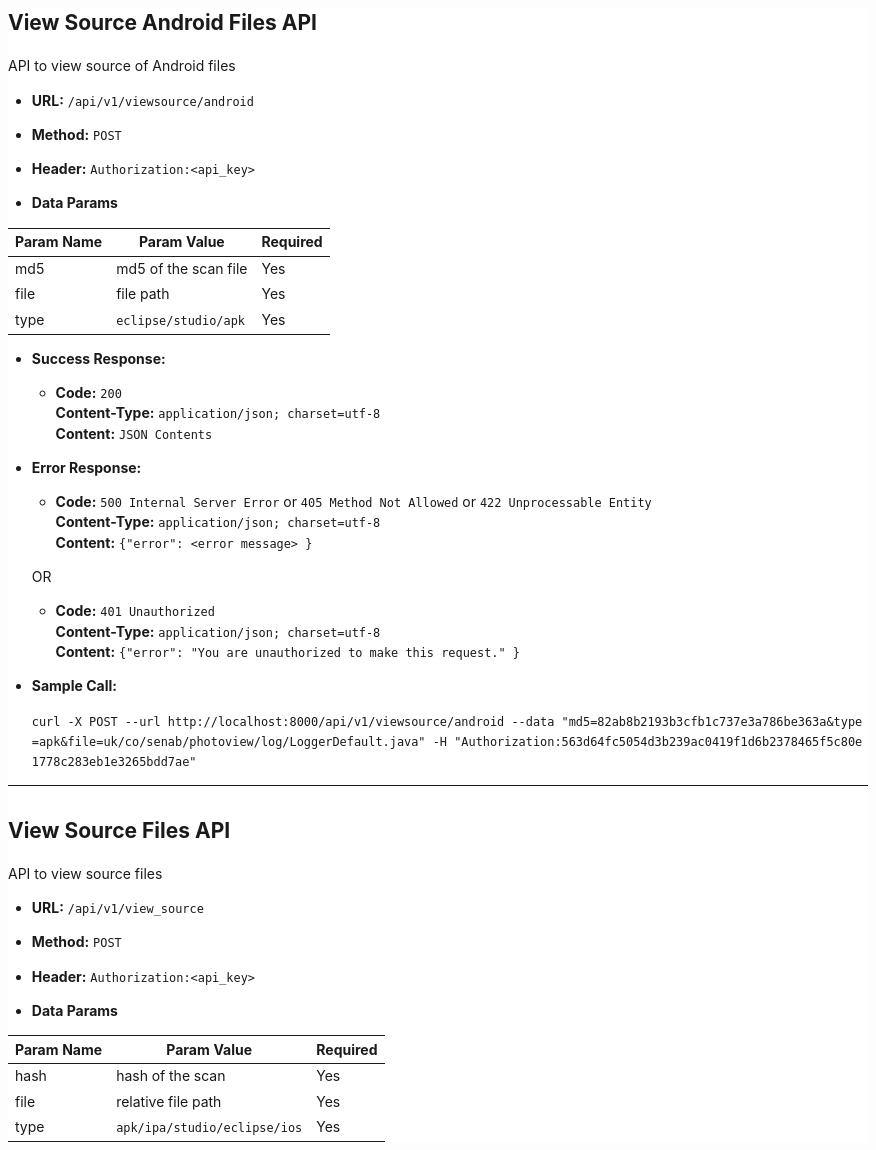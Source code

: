 **View Source Android Files API**
----
API to view source of Android files

* **URL:** `/api/v1/viewsource/android`
* **Method:** `POST`
* **Header:** `Authorization:<api_key>`

*  **Data Params**

Param Name | Param Value | Required
---------- | ----------- | --------
md5 | md5 of the scan file | Yes
file | file path | Yes
type | `eclipse/studio/apk` | Yes


* **Success Response:**

  * **Code:** `200` <br />
    **Content-Type:**  `application/json; charset=utf-8` <br />
    **Content:** `JSON Contents`

* **Error Response:**

  * **Code:**  `500 Internal Server Error` or  `405 Method Not Allowed` or `422 Unprocessable Entity` <br />
    **Content-Type:**  `application/json; charset=utf-8` <br />
    **Content:** `{"error": <error message> }`

  OR

  * **Code:** `401 Unauthorized` <br />
    **Content-Type:**  `application/json; charset=utf-8` <br />
    **Content:** `{"error": "You are unauthorized to make this request." }`

* **Sample Call:**

  ```
  curl -X POST --url http://localhost:8000/api/v1/viewsource/android --data "md5=82ab8b2193b3cfb1c737e3a786be363a&type=apk&file=uk/co/senab/photoview/log/LoggerDefault.java" -H "Authorization:563d64fc5054d3b239ac0419f1d6b2378465f5c80e1778c283eb1e3265bdd7ae"
  ```

<hr>

**View Source Files API**
----
API to view source files

* **URL:** `/api/v1/view_source`
* **Method:** `POST`
* **Header:** `Authorization:<api_key>`

*  **Data Params**

Param Name | Param Value | Required
---------- | ----------- | --------
hash | hash of the scan | Yes
file | relative file path | Yes
type |  `apk/ipa/studio/eclipse/ios` | Yes

